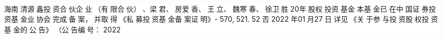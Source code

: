 海南
清源
鑫投
资合
伙企
业
（有
限合
伙）
、梁
君、
房爱
香、
王
立、
魏寒
春、
徐卫
胜
20年
股权
投资
基金
本基
金已
在中
国证
券投
资基
金业
协会
完成
备
案，
并取
得
《私
募投
资基
金备
案证
明》-
570,
521.
52
否
2022
年01
月27
日
详见
《关
于参
与投
资股
权投
资基
金的
公
告》
（公
告编
号：
2022